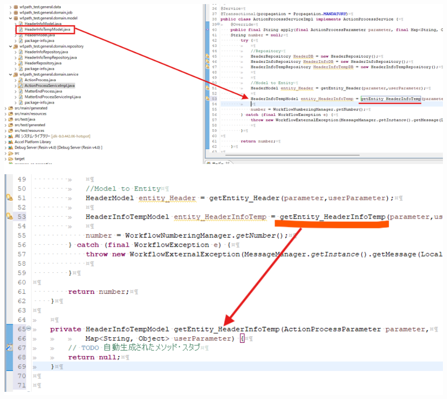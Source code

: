 <p align="left">
  <img src="images/service9.png" alt="images" width="1000"/>
</p>

<p align="left">
  <img src="images/service10.png" alt="images" width="1000"/>
</p>

<p align="left">